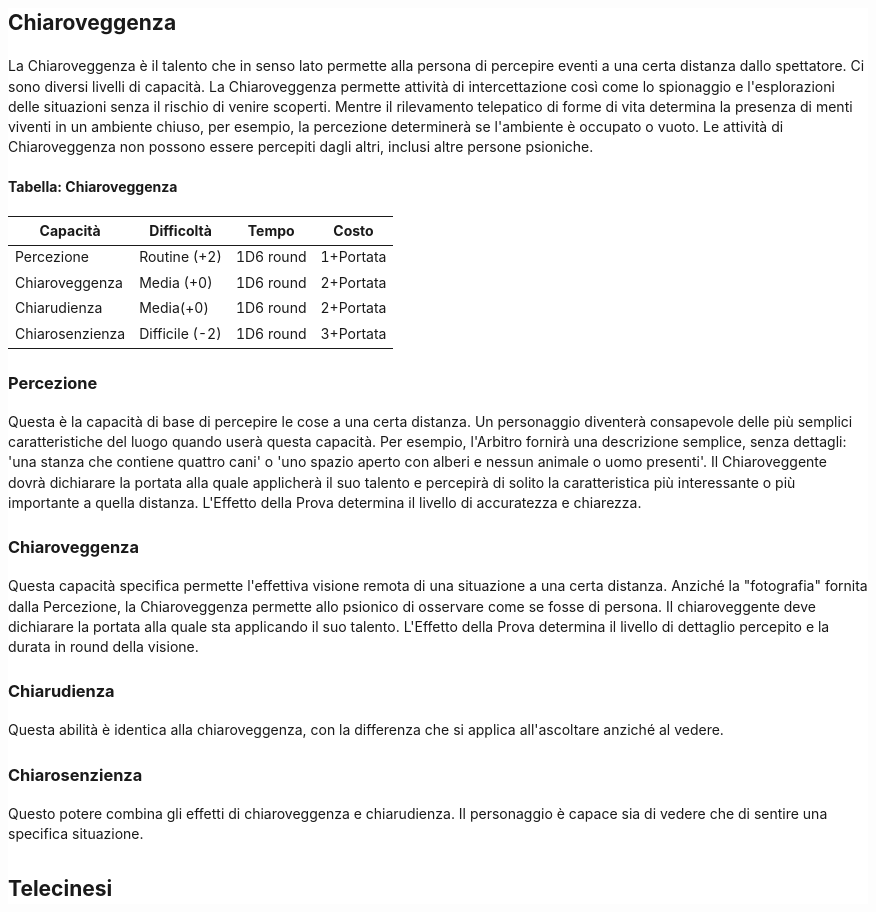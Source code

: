 ## Chiaroveggenza

La Chiaroveggenza è il talento che in senso lato permette alla persona di percepire eventi a una certa distanza dallo spettatore. Ci sono diversi livelli di capacità. La Chiaroveggenza permette attività di intercettazione così come lo spionaggio e l'esplorazioni delle situazioni senza il rischio di venire scoperti. Mentre il rilevamento telepatico di forme di vita determina la presenza di menti viventi in un ambiente chiuso, per esempio, la percezione determinerà se l'ambiente è occupato o vuoto. Le attività di Chiaroveggenza non possono essere percepiti dagli altri, inclusi altre persone psioniche.

#### Tabella: Chiaroveggenza

| Capacità        | Difficoltà     | Tempo     | Costo     |
| --------------- | -------------- | --------- | --------- |
| Percezione      | Routine (+2)   | 1D6 round | 1+Portata |
| Chiaroveggenza  | Media (+0)     | 1D6 round | 2+Portata |
| Chiarudienza    | Media(+0)      | 1D6 round | 2+Portata |
| Chiarosenzienza | Difficile (-2) | 1D6 round | 3+Portata |

### Percezione

Questa è la capacità di base di percepire le cose a una certa distanza. Un personaggio diventerà consapevole delle più semplici caratteristiche del luogo quando userà questa capacità. Per esempio, l'Arbitro fornirà una descrizione semplice, senza dettagli: 'una stanza che contiene quattro cani' o 'uno spazio aperto con alberi e nessun animale o uomo presenti'. Il Chiaroveggente dovrà dichiarare la portata alla quale applicherà il suo talento e percepirà di solito la caratteristica più interessante o più importante a quella distanza. L'Effetto della Prova determina il livello di accuratezza e chiarezza.

### Chiaroveggenza

Questa capacità specifica permette l'effettiva visione remota di una situazione a una certa distanza. Anziché la "fotografia" fornita dalla Percezione, la Chiaroveggenza permette allo psionico di osservare come se fosse di persona. Il chiaroveggente deve dichiarare la portata alla quale sta applicando il suo talento. L'Effetto della Prova determina il livello di dettaglio percepito e la durata in round della visione.

### Chiarudienza

Questa abilità è identica alla chiaroveggenza, con la differenza che si applica all'ascoltare anziché al vedere.

### Chiarosenzienza

Questo potere combina gli effetti di chiaroveggenza e chiarudienza. Il personaggio è capace sia di vedere che di sentire una specifica situazione.

## Telecinesi
